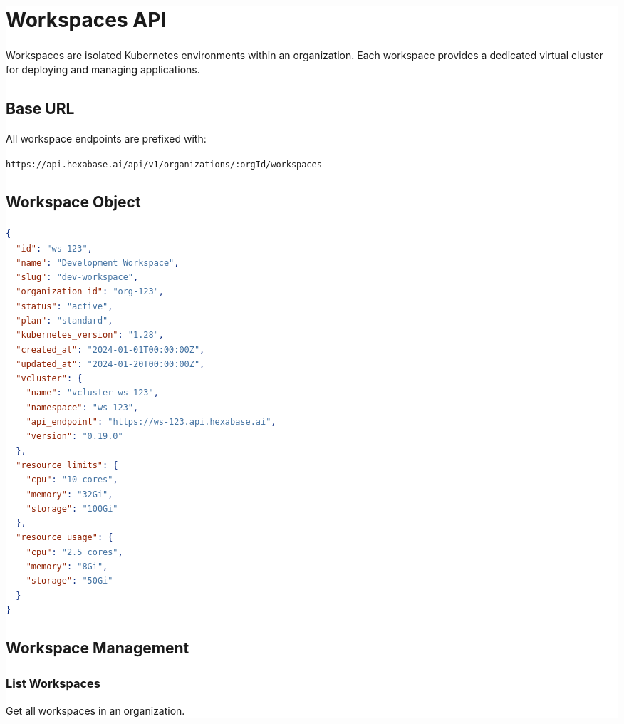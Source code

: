 # Workspaces API

Workspaces are isolated Kubernetes environments within an organization. Each workspace provides a dedicated virtual cluster for deploying and managing applications.

## Base URL

All workspace endpoints are prefixed with:
```
https://api.hexabase.ai/api/v1/organizations/:orgId/workspaces
```

## Workspace Object

```json
{
  "id": "ws-123",
  "name": "Development Workspace",
  "slug": "dev-workspace",
  "organization_id": "org-123",
  "status": "active",
  "plan": "standard",
  "kubernetes_version": "1.28",
  "created_at": "2024-01-01T00:00:00Z",
  "updated_at": "2024-01-20T00:00:00Z",
  "vcluster": {
    "name": "vcluster-ws-123",
    "namespace": "ws-123",
    "api_endpoint": "https://ws-123.api.hexabase.ai",
    "version": "0.19.0"
  },
  "resource_limits": {
    "cpu": "10 cores",
    "memory": "32Gi",
    "storage": "100Gi"
  },
  "resource_usage": {
    "cpu": "2.5 cores",
    "memory": "8Gi", 
    "storage": "50Gi"
  }
}
```

## Workspace Management

### List Workspaces

Get all workspaces in an organization.
